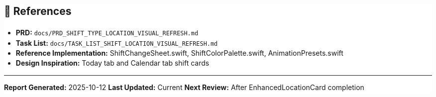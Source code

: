 ## 🔗 References

- **PRD:** `docs/PRD_SHIFT_TYPE_LOCATION_VISUAL_REFRESH.md`
- **Task List:** `docs/TASK_LIST_SHIFT_LOCATION_VISUAL_REFRESH.md`
- **Reference Implementation:** ShiftChangeSheet.swift, ShiftColorPalette.swift, AnimationPresets.swift
- **Design Inspiration:** Today tab and Calendar tab shift cards

---

**Report Generated:** 2025-10-12
**Last Updated:** Current
**Next Review:** After EnhancedLocationCard completion
